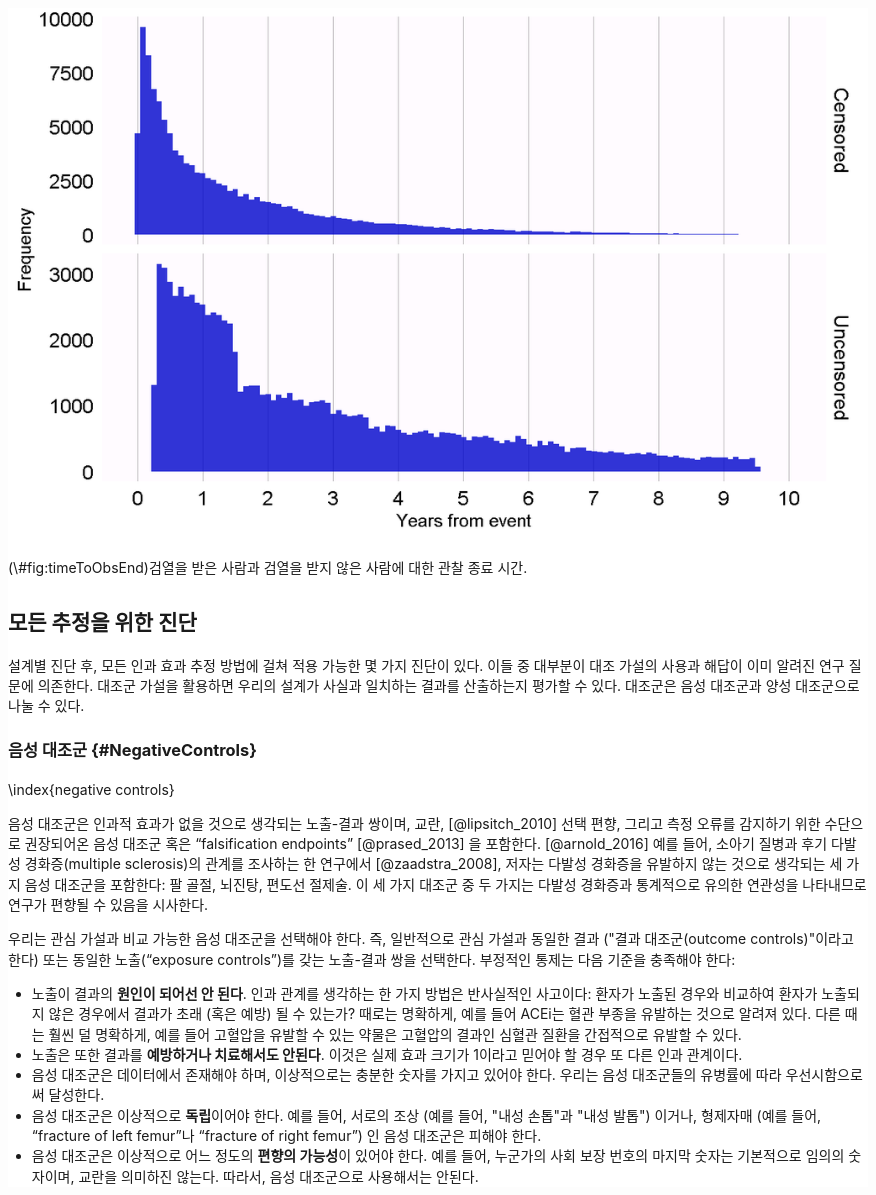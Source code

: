<img src="images/MethodValidity/timeToObsEnd.png" alt="검열을 받은 사람과 검열을 받지 않은 사람에 대한 관찰 종료 시간." width="100%" />
<p class="caption">(\#fig:timeToObsEnd)검열을 받은 사람과 검열을 받지 않은 사람에 대한 관찰 종료 시간.</p>
</div>

## 모든 추정을 위한 진단

설계별 진단 후, 모든 인과 효과 추정 방법에 걸쳐 적용 가능한 몇 가지 진단이 있다. 이들 중 대부분이 대조 가설의 사용과 해답이 이미 알려진 연구 질문에 의존한다. 대조군 가설을 활용하면 우리의 설계가 사실과 일치하는 결과를 산출하는지 평가할 수 있다. 대조군은 음성 대조군과 양성 대조군으로 나눌 수 있다.

### 음성 대조군 {#NegativeControls}

\index{negative controls}

음성 대조군은 인과적 효과가 없을 것으로 생각되는 노출-결과 쌍이며, 교란, [@lipsitch_2010] 선택 편향, 그리고 측정 오류를 감지하기 위한 수단으로 권장되어온 음성 대조군 혹은 “falsification endpoints” [@prased_2013] 을 포함한다. [@arnold_2016] 예를 들어, 소아기 질병과 후기 다발성 경화증(multiple sclerosis)의 관계를 조사하는 한 연구에서 [@zaadstra_2008], 저자는 다발성 경화증을 유발하지 않는 것으로 생각되는 세 가지 음성 대조군을 포함한다: 팔 골절, 뇌진탕, 편도선 절제술. 이 세 가지 대조군 중 두 가지는 다발성 경화증과 통계적으로 유의한 연관성을 나타내므로 연구가 편향될 수 있음을 시사한다. 

우리는 관심 가설과 비교 가능한 음성 대조군을 선택해야 한다. 즉, 일반적으로 관심 가설과 동일한 결과 ("결과 대조군(outcome controls)"이라고 한다) 또는 동일한 노출(“exposure controls”)를 갖는 노출-결과 쌍을 선택한다. 부정적인 통제는 다음 기준을 충족해야 한다:

- 노출이 결과의 **원인이 되어선 안 된다**. 인과 관계를 생각하는 한 가지 방법은 반사실적인 사고이다: 환자가 노출된 경우와 비교하여 환자가 노출되지 않은 경우에서 결과가 초래 (혹은 예방) 될 수 있는가? 때로는 명확하게, 예를 들어 ACEi는 혈관 부종을 유발하는 것으로 알려져 있다. 다른 때는 훨씬 덜 명확하게, 예를 들어 고혈압을 유발할 수 있는 약물은 고혈압의 결과인 심혈관 질환을 간접적으로 유발할 수 있다.
- 노출은 또한 결과를 **예방하거나 치료해서도 안된다**. 이것은 실제 효과 크기가 1이라고 믿어야 할 경우 또 다른 인과 관계이다.
- 음성 대조군은 데이터에서 존재해야 하며, 이상적으로는 충분한 숫자를 가지고 있어야 한다. 우리는 음성 대조군들의 유병률에 따라 우선시함으로써 달성한다.
- 음성 대조군은 이상적으로 **독립**이어야 한다. 예를 들어, 서로의 조상 (예를 들어, "내성 손톱"과 "내성 발톱") 이거나, 형제자매 (예를 들어, “fracture of left femur”나 “fracture of right femur”) 인 음성 대조군은 피해야 한다.
- 음성 대조군은 이상적으로 어느 정도의 **편향의 가능성**이 있어야 한다. 예를 들어, 누군가의 사회 보장 번호의 마지막 숫자는 기본적으로 임의의 숫자이며, 교란을 의미하진 않는다. 따라서, 음성 대조군으로 사용해서는 안된다.


[^methodEvalViewerUrl]: http://data.ohdsi.org/MethodEvalViewer/